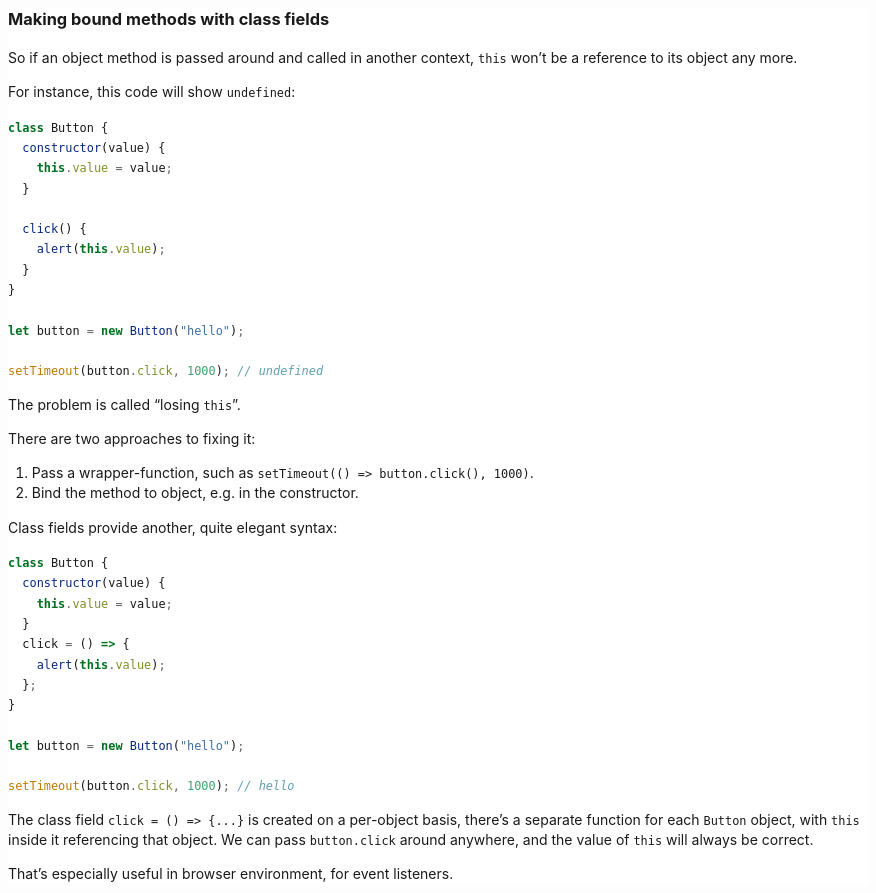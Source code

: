 ### Making bound methods with class fields

So if an object method is passed around and called in another context, `this` won’t be a reference to its object any more.

For instance, this code will show `undefined`:

```javascript
class Button {
  constructor(value) {
    this.value = value;
  }

  click() {
    alert(this.value);
  }
}

let button = new Button("hello");

setTimeout(button.click, 1000); // undefined
```

The problem is called “losing `this`”.

There are two approaches to fixing it:

1. Pass a wrapper-function, such as `setTimeout(() => button.click(), 1000)`.
2. Bind the method to object, e.g. in the constructor.

Class fields provide another, quite elegant syntax:

```javascript
class Button {
  constructor(value) {
    this.value = value;
  }
  click = () => {
    alert(this.value);
  };
}

let button = new Button("hello");

setTimeout(button.click, 1000); // hello
```

The class field `click = () => {...}` is created on a per-object basis, there’s a separate function for each `Button` object, with `this` inside it referencing that object. We can pass `button.click` around anywhere, and the value of `this` will always be correct.

That’s especially useful in browser environment, for event listeners.

